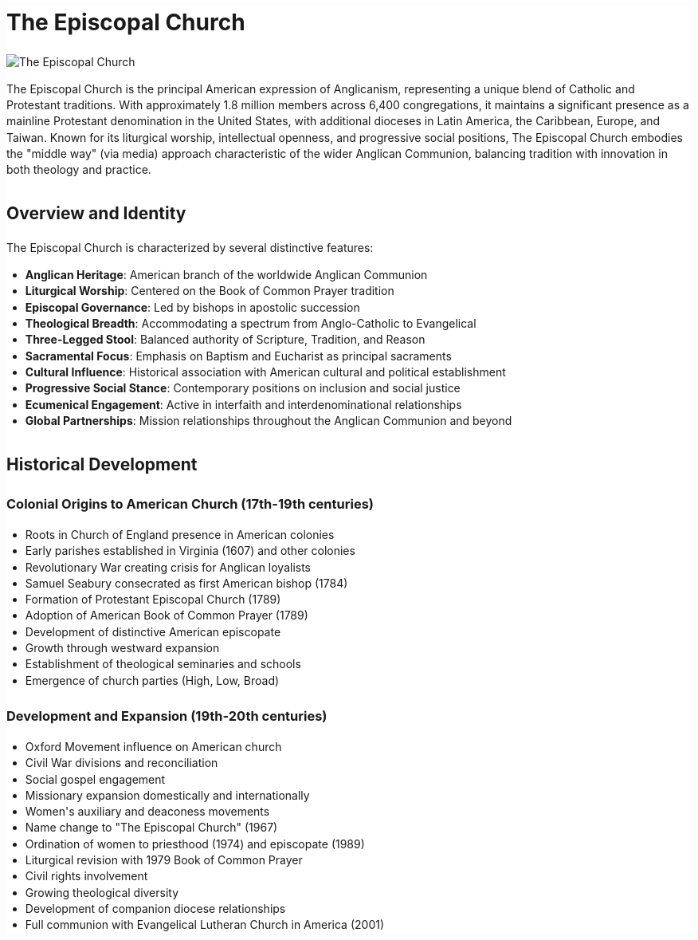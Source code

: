# The Episcopal Church

![The Episcopal Church](episcopal_church.jpg)

The Episcopal Church is the principal American expression of Anglicanism, representing a unique blend of Catholic and Protestant traditions. With approximately 1.8 million members across 6,400 congregations, it maintains a significant presence as a mainline Protestant denomination in the United States, with additional dioceses in Latin America, the Caribbean, Europe, and Taiwan. Known for its liturgical worship, intellectual openness, and progressive social positions, The Episcopal Church embodies the "middle way" (via media) approach characteristic of the wider Anglican Communion, balancing tradition with innovation in both theology and practice.

## Overview and Identity

The Episcopal Church is characterized by several distinctive features:

- **Anglican Heritage**: American branch of the worldwide Anglican Communion
- **Liturgical Worship**: Centered on the Book of Common Prayer tradition
- **Episcopal Governance**: Led by bishops in apostolic succession
- **Theological Breadth**: Accommodating a spectrum from Anglo-Catholic to Evangelical
- **Three-Legged Stool**: Balanced authority of Scripture, Tradition, and Reason
- **Sacramental Focus**: Emphasis on Baptism and Eucharist as principal sacraments
- **Cultural Influence**: Historical association with American cultural and political establishment
- **Progressive Social Stance**: Contemporary positions on inclusion and social justice
- **Ecumenical Engagement**: Active in interfaith and interdenominational relationships
- **Global Partnerships**: Mission relationships throughout the Anglican Communion and beyond

## Historical Development

### Colonial Origins to American Church (17th-19th centuries)

- Roots in Church of England presence in American colonies
- Early parishes established in Virginia (1607) and other colonies
- Revolutionary War creating crisis for Anglican loyalists
- Samuel Seabury consecrated as first American bishop (1784)
- Formation of Protestant Episcopal Church (1789)
- Adoption of American Book of Common Prayer (1789)
- Development of distinctive American episcopate
- Growth through westward expansion
- Establishment of theological seminaries and schools
- Emergence of church parties (High, Low, Broad)

### Development and Expansion (19th-20th centuries)

- Oxford Movement influence on American church
- Civil War divisions and reconciliation
- Social gospel engagement
- Missionary expansion domestically and internationally
- Women's auxiliary and deaconess movements
- Name change to "The Episcopal Church" (1967)
- Ordination of women to priesthood (1974) and episcopate (1989)
- Liturgical revision with 1979 Book of Common Prayer
- Civil rights involvement
- Growing theological diversity
- Development of companion diocese relationships
- Full communion with Evangelical Lutheran Church in America (2001)
